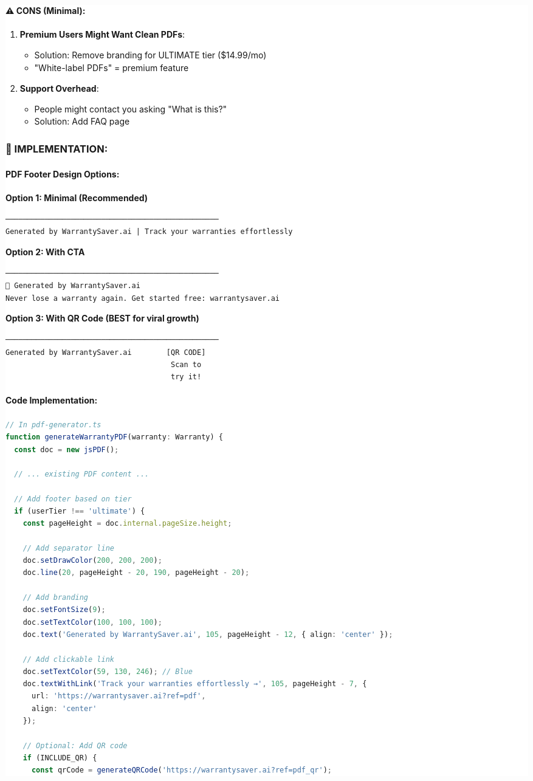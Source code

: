 #### ⚠️ CONS (Minimal):

1. **Premium Users Might Want Clean PDFs**:
   - Solution: Remove branding for ULTIMATE tier ($14.99/mo)
   - "White-label PDFs" = premium feature

2. **Support Overhead**:
   - People might contact you asking "What is this?"
   - Solution: Add FAQ page

### 🎨 IMPLEMENTATION:

#### PDF Footer Design Options:

**Option 1: Minimal (Recommended)**
```
─────────────────────────────────────────────────
Generated by WarrantySaver.ai | Track your warranties effortlessly
```

**Option 2: With CTA**
```
─────────────────────────────────────────────────
📱 Generated by WarrantySaver.ai
Never lose a warranty again. Get started free: warrantysaver.ai
```

**Option 3: With QR Code (BEST for viral growth)**
```
─────────────────────────────────────────────────
Generated by WarrantySaver.ai        [QR CODE]
                                      Scan to
                                      try it!
```

#### Code Implementation:

```typescript
// In pdf-generator.ts
function generateWarrantyPDF(warranty: Warranty) {
  const doc = new jsPDF();
  
  // ... existing PDF content ...
  
  // Add footer based on tier
  if (userTier !== 'ultimate') {
    const pageHeight = doc.internal.pageSize.height;
    
    // Add separator line
    doc.setDrawColor(200, 200, 200);
    doc.line(20, pageHeight - 20, 190, pageHeight - 20);
    
    // Add branding
    doc.setFontSize(9);
    doc.setTextColor(100, 100, 100);
    doc.text('Generated by WarrantySaver.ai', 105, pageHeight - 12, { align: 'center' });
    
    // Add clickable link
    doc.setTextColor(59, 130, 246); // Blue
    doc.textWithLink('Track your warranties effortlessly →', 105, pageHeight - 7, {
      url: 'https://warrantysaver.ai?ref=pdf',
      align: 'center'
    });
    
    // Optional: Add QR code
    if (INCLUDE_QR) {
      const qrCode = generateQRCode('https://warrantysaver.ai?ref=pdf_qr');
```